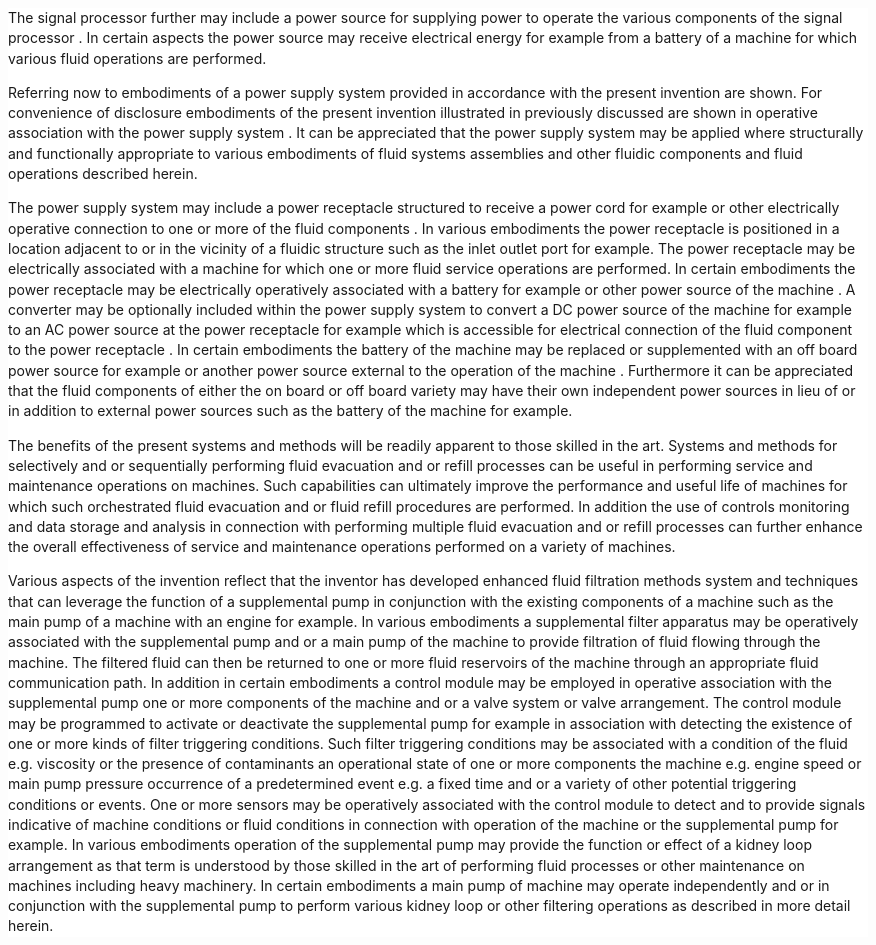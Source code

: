 The signal processor further may include a power source for supplying power to operate the various components of the signal processor . In certain aspects the power source may receive electrical energy for example from a battery of a machine for which various fluid operations are performed.

Referring now to embodiments of a power supply system provided in accordance with the present invention are shown. For convenience of disclosure embodiments of the present invention illustrated in previously discussed are shown in operative association with the power supply system . It can be appreciated that the power supply system may be applied where structurally and functionally appropriate to various embodiments of fluid systems assemblies and other fluidic components and fluid operations described herein.

The power supply system may include a power receptacle structured to receive a power cord for example or other electrically operative connection to one or more of the fluid components . In various embodiments the power receptacle is positioned in a location adjacent to or in the vicinity of a fluidic structure such as the inlet outlet port for example. The power receptacle may be electrically associated with a machine for which one or more fluid service operations are performed. In certain embodiments the power receptacle may be electrically operatively associated with a battery for example or other power source of the machine . A converter may be optionally included within the power supply system to convert a DC power source of the machine for example to an AC power source at the power receptacle for example which is accessible for electrical connection of the fluid component to the power receptacle . In certain embodiments the battery of the machine may be replaced or supplemented with an off board power source for example or another power source external to the operation of the machine . Furthermore it can be appreciated that the fluid components of either the on board or off board variety may have their own independent power sources in lieu of or in addition to external power sources such as the battery of the machine for example.

The benefits of the present systems and methods will be readily apparent to those skilled in the art. Systems and methods for selectively and or sequentially performing fluid evacuation and or refill processes can be useful in performing service and maintenance operations on machines. Such capabilities can ultimately improve the performance and useful life of machines for which such orchestrated fluid evacuation and or fluid refill procedures are performed. In addition the use of controls monitoring and data storage and analysis in connection with performing multiple fluid evacuation and or refill processes can further enhance the overall effectiveness of service and maintenance operations performed on a variety of machines.

Various aspects of the invention reflect that the inventor has developed enhanced fluid filtration methods system and techniques that can leverage the function of a supplemental pump in conjunction with the existing components of a machine such as the main pump of a machine with an engine for example. In various embodiments a supplemental filter apparatus may be operatively associated with the supplemental pump and or a main pump of the machine to provide filtration of fluid flowing through the machine. The filtered fluid can then be returned to one or more fluid reservoirs of the machine through an appropriate fluid communication path. In addition in certain embodiments a control module may be employed in operative association with the supplemental pump one or more components of the machine and or a valve system or valve arrangement. The control module may be programmed to activate or deactivate the supplemental pump for example in association with detecting the existence of one or more kinds of filter triggering conditions. Such filter triggering conditions may be associated with a condition of the fluid e.g. viscosity or the presence of contaminants an operational state of one or more components the machine e.g. engine speed or main pump pressure occurrence of a predetermined event e.g. a fixed time and or a variety of other potential triggering conditions or events. One or more sensors may be operatively associated with the control module to detect and to provide signals indicative of machine conditions or fluid conditions in connection with operation of the machine or the supplemental pump for example. In various embodiments operation of the supplemental pump may provide the function or effect of a kidney loop arrangement as that term is understood by those skilled in the art of performing fluid processes or other maintenance on machines including heavy machinery. In certain embodiments a main pump of machine may operate independently and or in conjunction with the supplemental pump to perform various kidney loop or other filtering operations as described in more detail herein.
